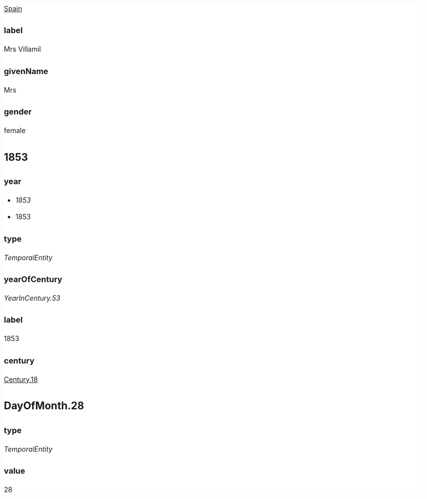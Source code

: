 
[Spain](#Spain)

### label


Mrs Villamil

### givenName


Mrs

### gender


female

## 1853

### year

 - *1853*

 - 1853

### type


*TemporalEntity*

### yearOfCentury


*YearInCentury.53*

### label


1853

### century


[Century.18](#Century.18)

## DayOfMonth.28

### type


*TemporalEntity*

### value


28
